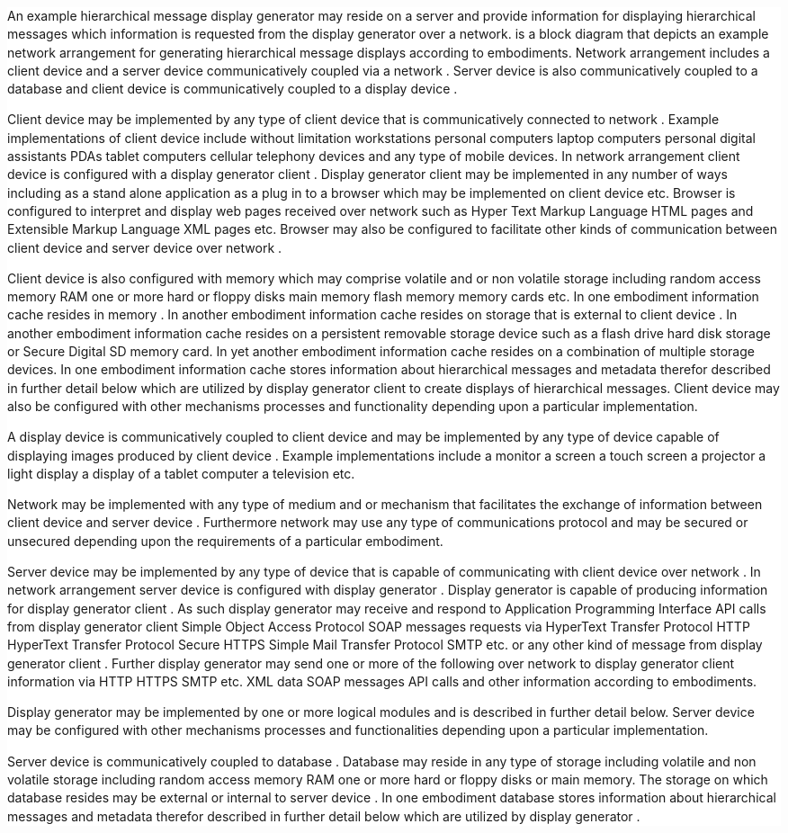 An example hierarchical message display generator may reside on a server and provide information for displaying hierarchical messages which information is requested from the display generator over a network. is a block diagram that depicts an example network arrangement for generating hierarchical message displays according to embodiments. Network arrangement includes a client device and a server device communicatively coupled via a network . Server device is also communicatively coupled to a database and client device is communicatively coupled to a display device .

Client device may be implemented by any type of client device that is communicatively connected to network . Example implementations of client device include without limitation workstations personal computers laptop computers personal digital assistants PDAs tablet computers cellular telephony devices and any type of mobile devices. In network arrangement client device is configured with a display generator client . Display generator client may be implemented in any number of ways including as a stand alone application as a plug in to a browser which may be implemented on client device etc. Browser is configured to interpret and display web pages received over network such as Hyper Text Markup Language HTML pages and Extensible Markup Language XML pages etc. Browser may also be configured to facilitate other kinds of communication between client device and server device over network .

Client device is also configured with memory which may comprise volatile and or non volatile storage including random access memory RAM one or more hard or floppy disks main memory flash memory memory cards etc. In one embodiment information cache resides in memory . In another embodiment information cache resides on storage that is external to client device . In another embodiment information cache resides on a persistent removable storage device such as a flash drive hard disk storage or Secure Digital SD memory card. In yet another embodiment information cache resides on a combination of multiple storage devices. In one embodiment information cache stores information about hierarchical messages and metadata therefor described in further detail below which are utilized by display generator client to create displays of hierarchical messages. Client device may also be configured with other mechanisms processes and functionality depending upon a particular implementation.

A display device is communicatively coupled to client device and may be implemented by any type of device capable of displaying images produced by client device . Example implementations include a monitor a screen a touch screen a projector a light display a display of a tablet computer a television etc.

Network may be implemented with any type of medium and or mechanism that facilitates the exchange of information between client device and server device . Furthermore network may use any type of communications protocol and may be secured or unsecured depending upon the requirements of a particular embodiment.

Server device may be implemented by any type of device that is capable of communicating with client device over network . In network arrangement server device is configured with display generator . Display generator is capable of producing information for display generator client . As such display generator may receive and respond to Application Programming Interface API calls from display generator client Simple Object Access Protocol SOAP messages requests via HyperText Transfer Protocol HTTP HyperText Transfer Protocol Secure HTTPS Simple Mail Transfer Protocol SMTP etc. or any other kind of message from display generator client . Further display generator may send one or more of the following over network to display generator client information via HTTP HTTPS SMTP etc. XML data SOAP messages API calls and other information according to embodiments.

Display generator may be implemented by one or more logical modules and is described in further detail below. Server device may be configured with other mechanisms processes and functionalities depending upon a particular implementation.

Server device is communicatively coupled to database . Database may reside in any type of storage including volatile and non volatile storage including random access memory RAM one or more hard or floppy disks or main memory. The storage on which database resides may be external or internal to server device . In one embodiment database stores information about hierarchical messages and metadata therefor described in further detail below which are utilized by display generator .
